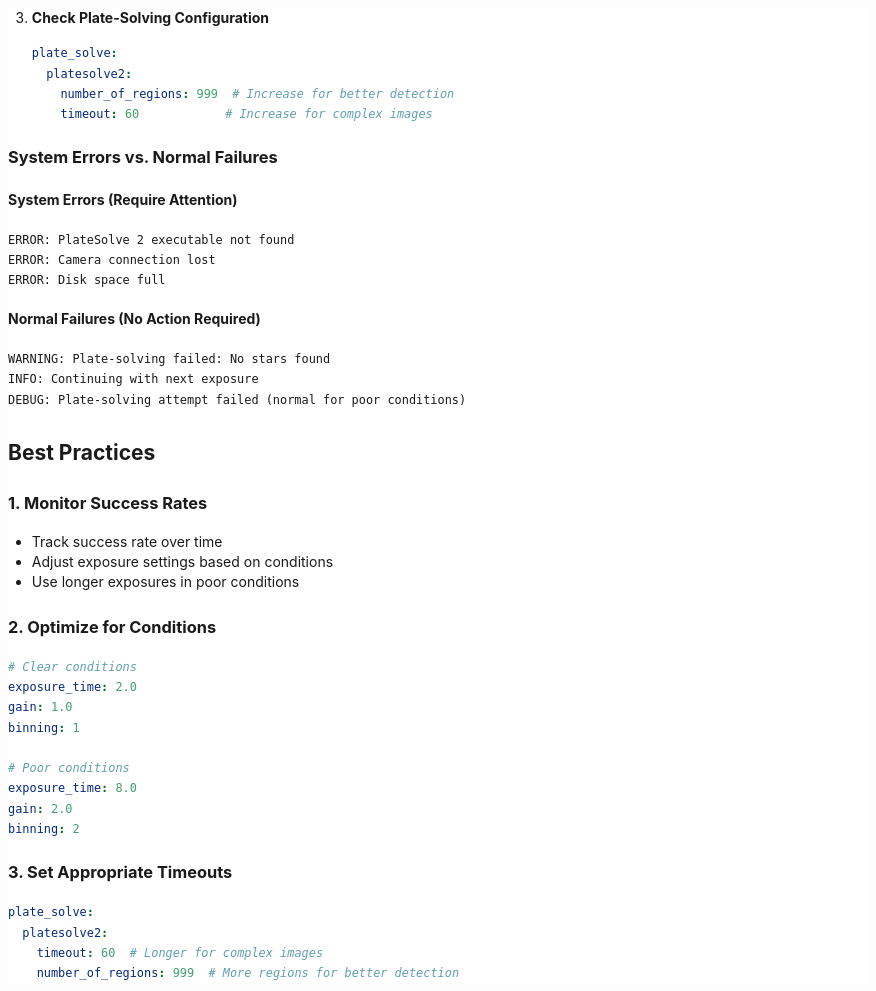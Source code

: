 3. **Check Plate-Solving Configuration**
   ```yaml
   plate_solve:
     platesolve2:
       number_of_regions: 999  # Increase for better detection
       timeout: 60            # Increase for complex images
   ```

### **System Errors vs. Normal Failures**

#### **System Errors (Require Attention)**
```
ERROR: PlateSolve 2 executable not found
ERROR: Camera connection lost
ERROR: Disk space full
```

#### **Normal Failures (No Action Required)**
```
WARNING: Plate-solving failed: No stars found
INFO: Continuing with next exposure
DEBUG: Plate-solving attempt failed (normal for poor conditions)
```

## Best Practices

### **1. Monitor Success Rates**
- Track success rate over time
- Adjust exposure settings based on conditions
- Use longer exposures in poor conditions

### **2. Optimize for Conditions**
```yaml
# Clear conditions
exposure_time: 2.0
gain: 1.0
binning: 1

# Poor conditions
exposure_time: 8.0
gain: 2.0
binning: 2
```

### **3. Set Appropriate Timeouts**
```yaml
plate_solve:
  platesolve2:
    timeout: 60  # Longer for complex images
    number_of_regions: 999  # More regions for better detection
```
